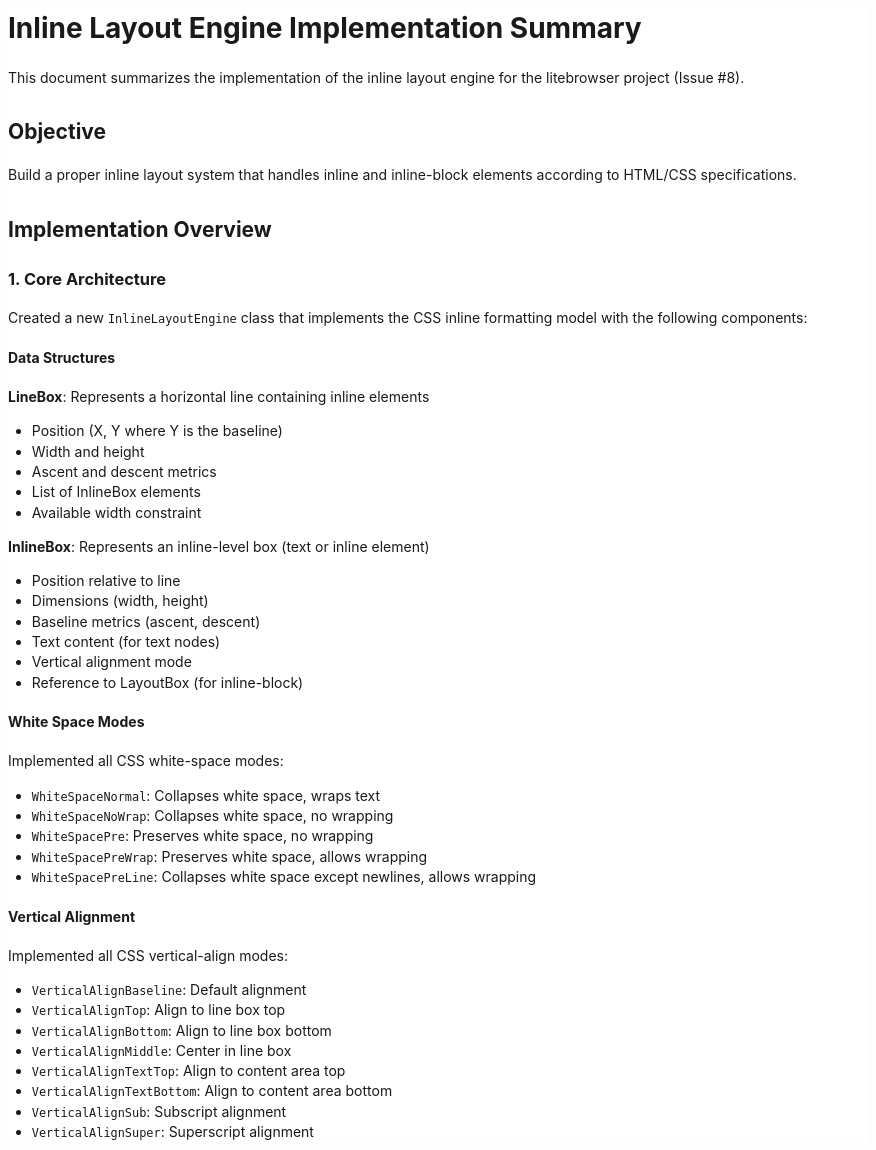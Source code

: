 # Inline Layout Engine Implementation Summary

This document summarizes the implementation of the inline layout engine for the litebrowser project (Issue #8).

## Objective

Build a proper inline layout system that handles inline and inline-block elements according to HTML/CSS specifications.

## Implementation Overview

### 1. Core Architecture

Created a new `InlineLayoutEngine` class that implements the CSS inline formatting model with the following components:

#### Data Structures

**LineBox**: Represents a horizontal line containing inline elements
- Position (X, Y where Y is the baseline)
- Width and height
- Ascent and descent metrics
- List of InlineBox elements
- Available width constraint

**InlineBox**: Represents an inline-level box (text or inline element)
- Position relative to line
- Dimensions (width, height)
- Baseline metrics (ascent, descent)
- Text content (for text nodes)
- Vertical alignment mode
- Reference to LayoutBox (for inline-block)

#### White Space Modes

Implemented all CSS white-space modes:
- `WhiteSpaceNormal`: Collapses white space, wraps text
- `WhiteSpaceNoWrap`: Collapses white space, no wrapping
- `WhiteSpacePre`: Preserves white space, no wrapping
- `WhiteSpacePreWrap`: Preserves white space, allows wrapping
- `WhiteSpacePreLine`: Collapses white space except newlines, allows wrapping

#### Vertical Alignment

Implemented all CSS vertical-align modes:
- `VerticalAlignBaseline`: Default alignment
- `VerticalAlignTop`: Align to line box top
- `VerticalAlignBottom`: Align to line box bottom
- `VerticalAlignMiddle`: Center in line box
- `VerticalAlignTextTop`: Align to content area top
- `VerticalAlignTextBottom`: Align to content area bottom
- `VerticalAlignSub`: Subscript alignment
- `VerticalAlignSuper`: Superscript alignment
